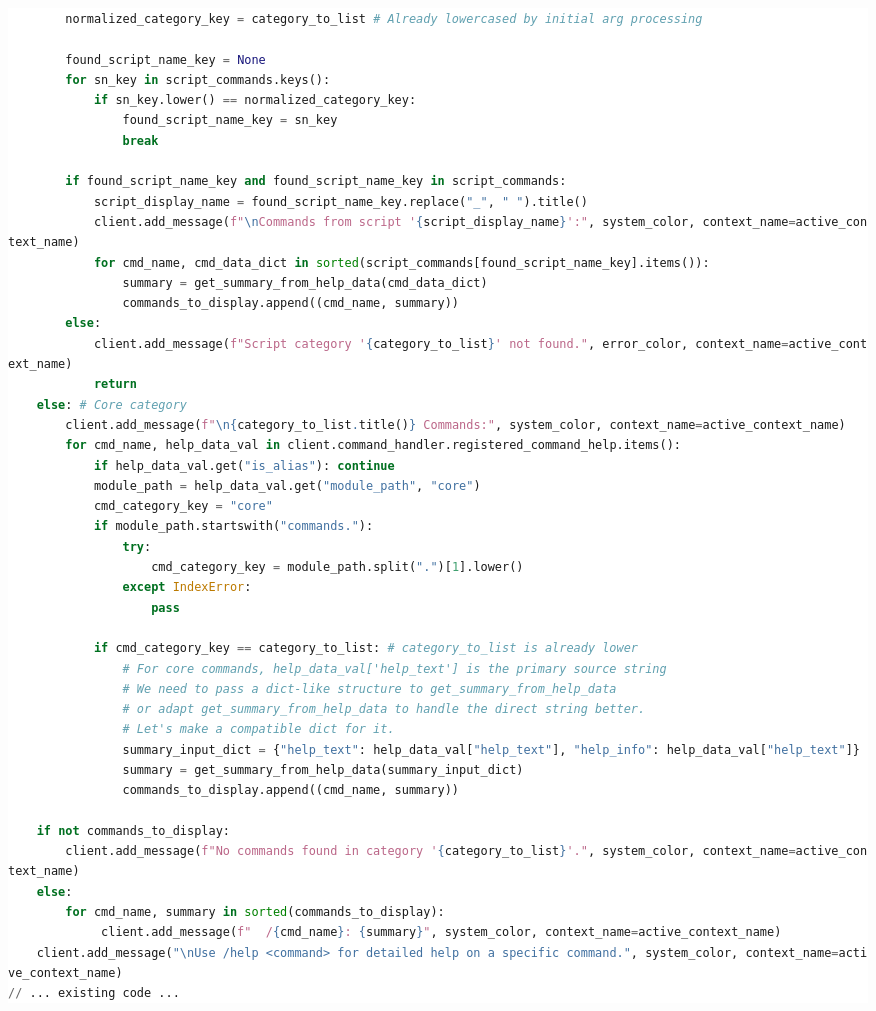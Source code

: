 ```python
        normalized_category_key = category_to_list # Already lowercased by initial arg processing

        found_script_name_key = None
        for sn_key in script_commands.keys():
            if sn_key.lower() == normalized_category_key:
                found_script_name_key = sn_key
                break

        if found_script_name_key and found_script_name_key in script_commands:
            script_display_name = found_script_name_key.replace("_", " ").title()
            client.add_message(f"\nCommands from script '{script_display_name}':", system_color, context_name=active_context_name)
            for cmd_name, cmd_data_dict in sorted(script_commands[found_script_name_key].items()):
                summary = get_summary_from_help_data(cmd_data_dict)
                commands_to_display.append((cmd_name, summary))
        else:
            client.add_message(f"Script category '{category_to_list}' not found.", error_color, context_name=active_context_name)
            return
    else: # Core category
        client.add_message(f"\n{category_to_list.title()} Commands:", system_color, context_name=active_context_name)
        for cmd_name, help_data_val in client.command_handler.registered_command_help.items():
            if help_data_val.get("is_alias"): continue
            module_path = help_data_val.get("module_path", "core")
            cmd_category_key = "core"
            if module_path.startswith("commands."):
                try: 
                    cmd_category_key = module_path.split(".")[1].lower()
                except IndexError: 
                    pass

            if cmd_category_key == category_to_list: # category_to_list is already lower
                # For core commands, help_data_val['help_text'] is the primary source string
                # We need to pass a dict-like structure to get_summary_from_help_data
                # or adapt get_summary_from_help_data to handle the direct string better.
                # Let's make a compatible dict for it.
                summary_input_dict = {"help_text": help_data_val["help_text"], "help_info": help_data_val["help_text"]}
                summary = get_summary_from_help_data(summary_input_dict)
                commands_to_display.append((cmd_name, summary))

    if not commands_to_display:
        client.add_message(f"No commands found in category '{category_to_list}'.", system_color, context_name=active_context_name)
    else:
        for cmd_name, summary in sorted(commands_to_display):
             client.add_message(f"  /{cmd_name}: {summary}", system_color, context_name=active_context_name)
    client.add_message("\nUse /help <command> for detailed help on a specific command.", system_color, context_name=active_context_name)
// ... existing code ...
```
